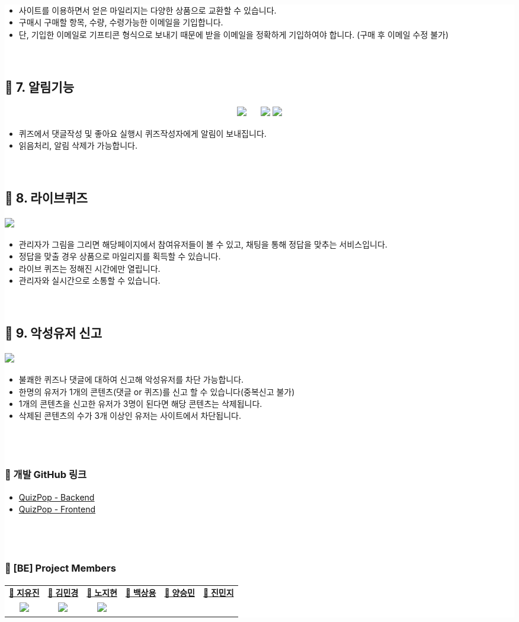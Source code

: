 - 사이트를 이용하면서 얻은 마일리지는 다양한 상품으로 교환할 수 있습니다.<br>
- 구매시 구매할 항목, 수량, 수령가능한 이메일을 기입합니다.<br>
- 단, 기입한 이메일로 기프티콘 형식으로 보내기 때문에 받을 이메일을 정확하게 기입하여야 합니다. (구매 후 이메일 수정 불가)<br>
<br>


## 📌 7. 알림기능
<p align="center">
  <img src="https://www.notion.so/image/https%3A%2F%2Fprod-files-secure.s3.us-west-2.amazonaws.com%2F080bd133-dafa-4a76-9d6a-97cfa8527823%2Fcd84ff53-3519-45a8-8ab3-cdef2bb53860%2F%25E1%2584%2589%25E1%2585%25B3%25E1%2584%258F%25E1%2585%25B3%25E1%2584%2585%25E1%2585%25B5%25E1%2586%25AB%25E1%2584%2589%25E1%2585%25A3%25E1%2586%25BA_2023-11-08_%25E1%2584%258B%25E1%2585%25A9%25E1%2584%2592%25E1%2585%25AE_1.44.15.png?table=block&id=b992dc58-66de-4be9-a26d-0985aa8966c7&spaceId=080bd133-dafa-4a76-9d6a-97cfa8527823&width=2000&userId=353f1212-549d-4134-87c5-3735c507862f&cache=v2" width="340" style="margin-right:20px;" />
  <img src="https://www.notion.so/image/https%3A%2F%2Fprod-files-secure.s3.us-west-2.amazonaws.com%2F080bd133-dafa-4a76-9d6a-97cfa8527823%2Fb044c29d-f2f0-4a0c-b9ff-3cbd900b22f1%2F%25E1%2584%2589%25E1%2585%25B3%25E1%2584%258F%25E1%2585%25B3%25E1%2584%2585%25E1%2585%25B5%25E1%2586%25AB%25E1%2584%2589%25E1%2585%25A3%25E1%2586%25BA_2023-11-08_%25E1%2584%258B%25E1%2585%25A9%25E1%2584%2592%25E1%2585%25AE_2.57.07.png?table=block&id=117667ff-5afe-493e-bd82-715e6724d6fc&spaceId=080bd133-dafa-4a76-9d6a-97cfa8527823&width=2000&userId=353f1212-549d-4134-87c5-3735c507862f&cache=v2"  width="340" />
  <img src="https://www.notion.so/image/https%3A%2F%2Fprod-files-secure.s3.us-west-2.amazonaws.com%2F080bd133-dafa-4a76-9d6a-97cfa8527823%2F7220d7e5-e9e0-4f8a-ae42-55c9cf2d1ac8%2F%25E1%2584%2589%25E1%2585%25B3%25E1%2584%258F%25E1%2585%25B3%25E1%2584%2585%25E1%2585%25B5%25E1%2586%25AB%25E1%2584%2589%25E1%2585%25A3%25E1%2586%25BA_2023-11-08_%25E1%2584%258B%25E1%2585%25A9%25E1%2584%2592%25E1%2585%25AE_3.00.43.png?table=block&id=6c68f7fd-361e-41c8-ba5e-bc5319246081&spaceId=080bd133-dafa-4a76-9d6a-97cfa8527823&width=2000&userId=353f1212-549d-4134-87c5-3735c507862f&cache=v2"  width="340" />
</p>

- 퀴즈에서 댓글작성 및 좋아요 실행시 퀴즈작성자에게 알림이 보내집니다.<br>
- 읽음처리, 알림 삭제가 가능합니다.<br>
<br>


## 📌 8. 라이브퀴즈
<img src="https://www.notion.so/image/https%3A%2F%2Fprod-files-secure.s3.us-west-2.amazonaws.com%2F080bd133-dafa-4a76-9d6a-97cfa8527823%2Fc4957f83-16c3-4eb7-ab79-e39459bbfc30%2FUntitled.png?table=block&id=83ea6004-ddfd-4771-9c1d-b0a06cba8c35&spaceId=080bd133-dafa-4a76-9d6a-97cfa8527823&width=2000&userId=353f1212-549d-4134-87c5-3735c507862f&cache=v2" width="400" >

- 관리자가 그림을 그리면 해당페이지에서 참여유저들이 볼 수 있고, 채팅을 통해 정답을 맞추는 서비스입니다.<br>
- 정답을 맞출 경우 상품으로 마일리지를 획득할 수 있습니다.<br>
- 라이브 퀴즈는 정해진 시간에만 열립니다.<br>
- 관리자와 실시간으로 소통할 수 있습니다.<br>
<br>

## 📌 9. 악성유저 신고
<img src="https://www.notion.so/image/https%3A%2F%2Fprod-files-secure.s3.us-west-2.amazonaws.com%2F080bd133-dafa-4a76-9d6a-97cfa8527823%2F737dcfcd-20a1-4f0c-b68f-3b57f6d5f5af%2FUntitled.png?table=block&id=60ac1e57-aa1a-44f4-96bb-92c3a4bad3b7&spaceId=080bd133-dafa-4a76-9d6a-97cfa8527823&width=2000&userId=353f1212-549d-4134-87c5-3735c507862f&cache=v2" width="400" >

- 불쾌한 퀴즈나 댓글에 대하여 신고해 악성유저를 차단 가능합니다.<br>
- 한명의 유저가 1개의 콘텐츠(댓글 or 퀴즈)를 신고 할 수 있습니다(중복신고 불가)<br>
- 1개의 콘텐츠을 신고한 유저가 3명이 된다면 해당 콘텐츠는 삭제됩니다.<br>
- 삭제된 콘텐츠의 수가 3개 이상인 유저는 사이트에서 차단됩니다.<br>

<br><br>

### 🔗 개발 GitHub 링크
- [QuizPop - Backend](https://github.com/FinalProject-231004/Backend)
- [QuizPop - Frontend](https://github.com/FinalProject-231004/Frontend)

<br>
<br>

###  🍿 [BE] Project Members 

<table>
   <tr>
    <td align="center"><b><a href="https://github.com/zidoopal">👑 지유진</a></b></td>
    <td align="center"><b><a href="https://github.com/wynter24">🍕 김민경</a></b></td>
    <td align="center"><b><a href="https://github.com/jihyeon4956">👑 노지현</a></b></td>
    <td align="center"><b><a href="https://github.com/SangYoungBaek">🍰 백상용</a></b></td>
    <td align="center"><b><a href="https://github.com/sarakyang">🥯 양승민</a></b></td>
    <td align="center"><b><a href="https://github.com/heypoppop">🍔 진민지</a></b></td>
  </tr>
  <tr>
    <td align="center"><a href="https://github.com/zidoopal"><img src="https://avatars.githubusercontent.com/u/131226548?v=4" width="100px" /></a></td>
    <td align="center"><a href="https://github.com/wynter24"><img src="https://avatars.githubusercontent.com/u/97824352?v=4" width="100px" /></a></td>
    <td align="center"><a href="https://github.com/jihyeon4956"><img src="https://avatars.githubusercontent.com/u/132557632?v=4" width="100px" /></a></td>